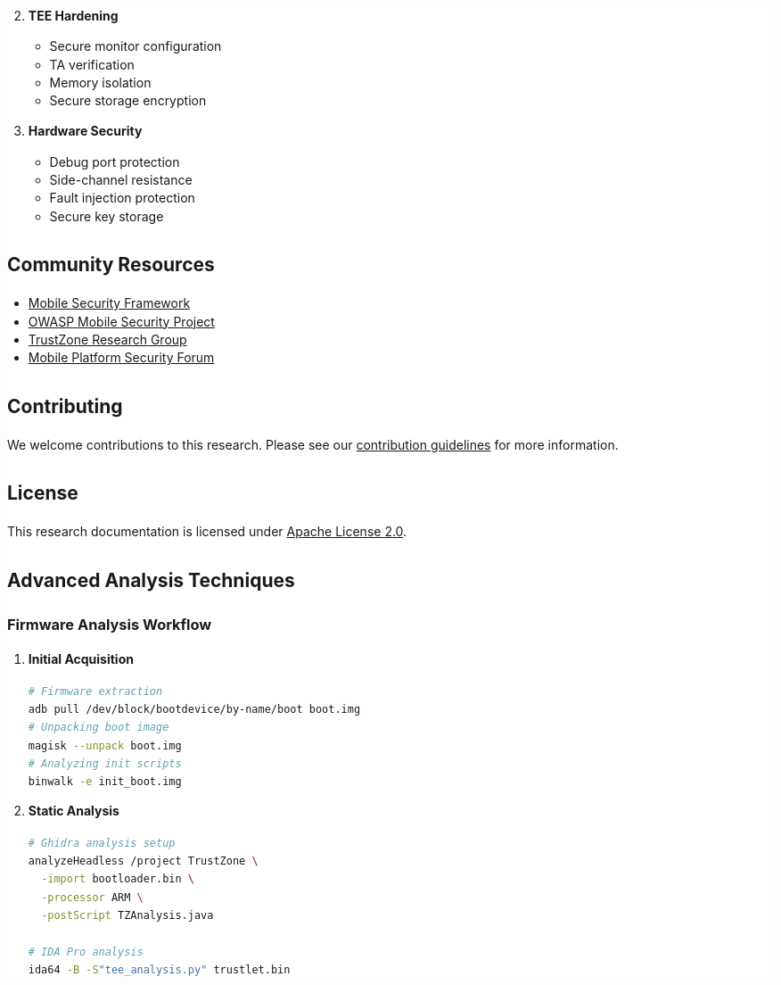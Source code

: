 2. **TEE Hardening**
   - Secure monitor configuration
   - TA verification
   - Memory isolation
   - Secure storage encryption

3. **Hardware Security**
   - Debug port protection
   - Side-channel resistance
   - Fault injection protection
   - Secure key storage

## Community Resources

- [Mobile Security Framework](https://github.com/MobSF/Mobile-Security-Framework-MobSF)
- [OWASP Mobile Security Project](https://owasp.org/www-project-mobile-security/)
- [TrustZone Research Group](https://trustzone-research.org/)
- [Mobile Platform Security Forum](https://forum.xda-developers.com/f/mobile-security.3516/)

## Contributing

We welcome contributions to this research. Please see our [contribution guidelines](../CONTRIBUTING.md) for more information.

## License

This research documentation is licensed under [Apache License 2.0](../LICENSE).

## Advanced Analysis Techniques

### Firmware Analysis Workflow

1. **Initial Acquisition**
   ```bash
   # Firmware extraction
   adb pull /dev/block/bootdevice/by-name/boot boot.img
   # Unpacking boot image
   magisk --unpack boot.img
   # Analyzing init scripts
   binwalk -e init_boot.img
   ```

2. **Static Analysis**
   ```bash
   # Ghidra analysis setup
   analyzeHeadless /project TrustZone \
     -import bootloader.bin \
     -processor ARM \
     -postScript TZAnalysis.java
   
   # IDA Pro analysis
   ida64 -B -S"tee_analysis.py" trustlet.bin
   ```
